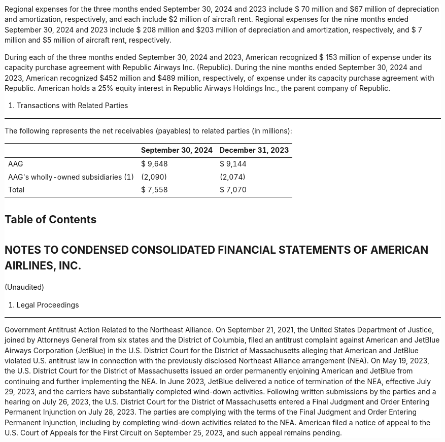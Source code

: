 Regional expenses for the three months ended September 30, 2024 and 2023 include $ 70 million and $67 million of depreciation and amortization, respectively, and each include $2 million of aircraft rent. Regional expenses for the nine months ended September 30, 2024 and 2023 include $ 208 million and $203 million of depreciation and amortization, respectively, and $ 7 million and $5 million of aircraft rent, respectively.

During each of the three months ended September 30, 2024 and 2023, American recognized $ 153 million of expense under its capacity purchase agreement with Republic Airways Inc. (Republic). During the nine months ended September 30, 2024 and 2023, American recognized $452 million and $489 million, respectively, of expense under its capacity purchase agreement with Republic. American holds a 25% equity interest in Republic Airways Holdings Inc., the parent company of Republic.

1. Transactions with Related Parties

---

The following represents the net receivables (payables) to related parties (in millions):

| | September 30, 2024 | December 31, 2023 |
| --- | --- | --- |
| AAG | $ 9,648 | $ 9,144 |
| AAG's wholly-owned subsidiaries (1) | (2,090) | (2,074) |
| Total | $ 7,558 | $ 7,070 |

Table of Contents
-----------------

NOTES TO CONDENSED CONSOLIDATED FINANCIAL STATEMENTS OF AMERICAN AIRLINES, INC.
-------------------------------------------------------------------------------

(Unaudited)

1. Legal Proceedings

---

Government Antitrust Action Related to the Northeast Alliance. On September 21, 2021, the United States Department of Justice, joined by Attorneys General from six states and the District of Columbia, filed an antitrust complaint against American and JetBlue Airways Corporation (JetBlue) in the U.S. District Court for the District of Massachusetts alleging that American and JetBlue violated U.S. antitrust law in connection with the previously disclosed Northeast Alliance arrangement (NEA). On May 19, 2023, the U.S. District Court for the District of Massachusetts issued an order permanently enjoining American and JetBlue from continuing and further implementing the NEA. In June 2023, JetBlue delivered a notice of termination of the NEA, effective July 29, 2023, and the carriers have substantially completed wind-down activities. Following written submissions by the parties and a hearing on July 26, 2023, the U.S. District Court for the District of Massachusetts entered a Final Judgment and Order Entering Permanent Injunction on July 28, 2023. The parties are complying with the terms of the Final Judgment and Order Entering Permanent Injunction, including by completing wind-down activities related to the NEA. American filed a notice of appeal to the U.S. Court of Appeals for the First Circuit on September 25, 2023, and such appeal remains pending.
